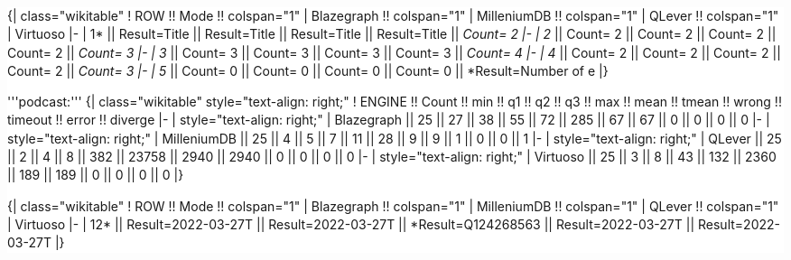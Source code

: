 {| class="wikitable"
! ROW !! Mode !! colspan="1" | Blazegraph !! colspan="1" | MilleniumDB !! colspan="1" | QLever !! colspan="1" | Virtuoso
|-
|   1* || Result=Title ||  Result=Title ||  Result=Title ||  Result=Title || *Count= 2 
|-
|   2* || Count= 2 ||  Count= 2 ||  Count= 2 ||  Count= 2 || *Count= 3 
|-
|   3* || Count= 3 ||  Count= 3 ||  Count= 3 ||  Count= 3 || *Count= 4 
|-
|   4* || Count= 2 ||  Count= 2 ||  Count= 2 ||  Count= 2 || *Count= 3 
|-
|   5* || Count= 0 ||  Count= 0 ||  Count= 0 ||  Count= 0 || *Result=Number of e 
|}

'''podcast:'''
{| class="wikitable" style="text-align: right;" 
! ENGINE !! Count !! min !! q1 !! q2 !! q3 !! max !! mean !! tmean !! wrong !! timeout !! error !! diverge
|-
| style="text-align: right;" | Blazegraph || 25 || 27 || 38 || 55 || 72 || 285 || 67 || 67 || 0 || 0 || 0 || 0
|-
| style="text-align: right;" | MilleniumDB || 25 || 4 || 5 || 7 || 11 || 28 || 9 || 9 || 1 || 0 || 0 || 1
|-
| style="text-align: right;" | QLever || 25 || 2 || 4 || 8 || 382 || 23758 || 2940 || 2940 || 0 || 0 || 0 || 0
|-
| style="text-align: right;" | Virtuoso || 25 || 3 || 8 || 43 || 132 || 2360 || 189 || 189 || 0 || 0 || 0 || 0
|}

{| class="wikitable"
! ROW !! Mode !! colspan="1" | Blazegraph !! colspan="1" | MilleniumDB !! colspan="1" | QLever !! colspan="1" | Virtuoso
|-
|  12* || Result=2022-03-27T ||  Result=2022-03-27T || *Result=Q124268563 ||  Result=2022-03-27T ||  Result=2022-03-27T 
|}
